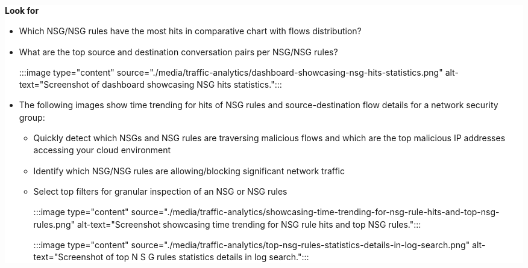 **Look for**

- Which NSG/NSG rules have the most hits in comparative chart with flows distribution?
- What are the top source and destination conversation pairs per NSG/NSG rules?

    :::image type="content" source="./media/traffic-analytics/dashboard-showcasing-nsg-hits-statistics.png" alt-text="Screenshot of dashboard showcasing NSG hits statistics.":::

- The following images show time trending for hits of NSG rules and source-destination flow details for a network security group:

  - Quickly detect which NSGs and NSG rules are traversing malicious flows and which are the top malicious IP addresses accessing your cloud environment
  - Identify which NSG/NSG rules are allowing/blocking significant network traffic
  - Select top filters for granular inspection of an NSG or NSG rules

    :::image type="content" source="./media/traffic-analytics/showcasing-time-trending-for-nsg-rule-hits-and-top-nsg-rules.png" alt-text="Screenshot showcasing time trending for NSG rule hits and top NSG rules.":::

    :::image type="content" source="./media/traffic-analytics/top-nsg-rules-statistics-details-in-log-search.png" alt-text="Screenshot of top N S G rules statistics details in log search.":::
    
